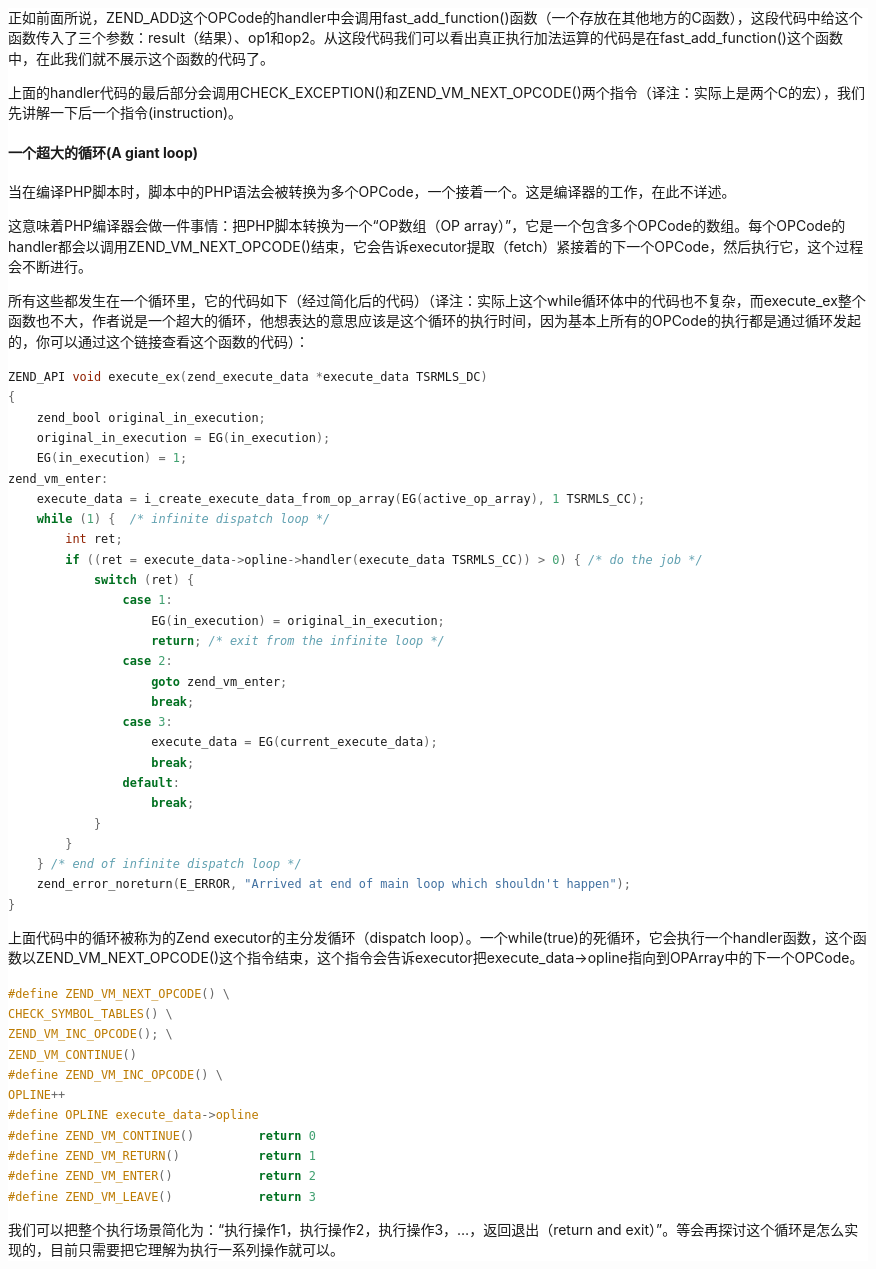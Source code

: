 正如前面所说，ZEND_ADD这个OPCode的handler中会调用fast_add_function()函数（一个存放在其他地方的C函数），这段代码中给这个函数传入了三个参数：result（结果）、op1和op2。从这段代码我们可以看出真正执行加法运算的代码是在fast_add_function()这个函数中，在此我们就不展示这个函数的代码了。

上面的handler代码的最后部分会调用CHECK_EXCEPTION()和ZEND_VM_NEXT_OPCODE()两个指令（译注：实际上是两个C的宏），我们先讲解一下后一个指令(instruction)。

#### 一个超大的循环(A giant loop)
当在编译PHP脚本时，脚本中的PHP语法会被转换为多个OPCode，一个接着一个。这是编译器的工作，在此不详述。

这意味着PHP编译器会做一件事情：把PHP脚本转换为一个“OP数组（OP array）”，它是一个包含多个OPCode的数组。每个OPCode的handler都会以调用ZEND_VM_NEXT_OPCODE()结束，它会告诉executor提取（fetch）紧接着的下一个OPCode，然后执行它，这个过程会不断进行。

所有这些都发生在一个循环里，它的代码如下（经过简化后的代码）（译注：实际上这个while循环体中的代码也不复杂，而execute_ex整个函数也不大，作者说是一个超大的循环，他想表达的意思应该是这个循环的执行时间，因为基本上所有的OPCode的执行都是通过循环发起的，你可以通过这个链接查看这个函数的代码）：
```c
ZEND_API void execute_ex(zend_execute_data *execute_data TSRMLS_DC)
{
    zend_bool original_in_execution;
    original_in_execution = EG(in_execution);
    EG(in_execution) = 1;
zend_vm_enter:
    execute_data = i_create_execute_data_from_op_array(EG(active_op_array), 1 TSRMLS_CC);
    while (1) {  /* infinite dispatch loop */
        int ret;
        if ((ret = execute_data->opline->handler(execute_data TSRMLS_CC)) > 0) { /* do the job */
            switch (ret) {
                case 1:
                    EG(in_execution) = original_in_execution;
                    return; /* exit from the infinite loop */
                case 2:
                    goto zend_vm_enter;
                    break;
                case 3:
                    execute_data = EG(current_execute_data);
                    break;
                default:
                    break;
            }
        }
    } /* end of infinite dispatch loop */
    zend_error_noreturn(E_ERROR, "Arrived at end of main loop which shouldn't happen");
}
```
上面代码中的循环被称为的Zend executor的主分发循环（dispatch loop）。一个while(true)的死循环，它会执行一个handler函数，这个函数以ZEND_VM_NEXT_OPCODE()这个指令结束，这个指令会告诉executor把execute_data->opline指向到OPArray中的下一个OPCode。
```c
#define ZEND_VM_NEXT_OPCODE() \
CHECK_SYMBOL_TABLES() \
ZEND_VM_INC_OPCODE(); \
ZEND_VM_CONTINUE()
#define ZEND_VM_INC_OPCODE() \
OPLINE++
#define OPLINE execute_data->opline
#define ZEND_VM_CONTINUE()         return 0
#define ZEND_VM_RETURN()           return 1
#define ZEND_VM_ENTER()            return 2
#define ZEND_VM_LEAVE()            return 3
```
我们可以把整个执行场景简化为：“执行操作1，执行操作2，执行操作3，…，返回退出（return and exit）”。等会再探讨这个循环是怎么实现的，目前只需要把它理解为执行一系列操作就可以。
